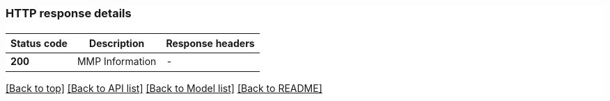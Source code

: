 ### HTTP response details
| Status code | Description | Response headers |
|-------------|-------------|------------------|
**200** | MMP Information |  -  |

[[Back to top]](#) [[Back to API list]](../README.md#documentation-for-api-endpoints) [[Back to Model list]](../README.md#documentation-for-models) [[Back to README]](../README.md)

